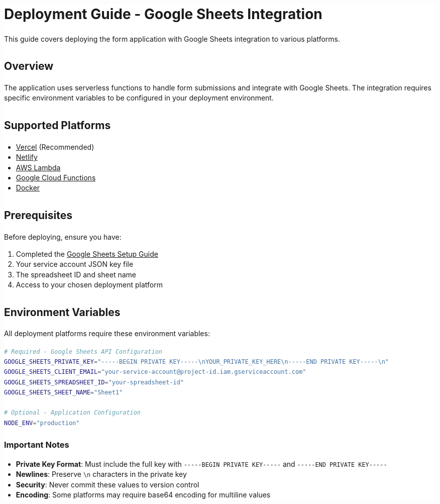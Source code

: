 # Deployment Guide - Google Sheets Integration

This guide covers deploying the form application with Google Sheets integration to various platforms.

## Overview

The application uses serverless functions to handle form submissions and integrate with Google Sheets. The integration requires specific environment variables to be configured in your deployment environment.

## Supported Platforms

- [Vercel](#vercel-deployment) (Recommended)
- [Netlify](#netlify-deployment)
- [AWS Lambda](#aws-lambda-deployment)
- [Google Cloud Functions](#google-cloud-functions-deployment)
- [Docker](#docker-deployment)

## Prerequisites

Before deploying, ensure you have:

1. Completed the [Google Sheets Setup Guide](./google-sheets-setup.md)
2. Your service account JSON key file
3. The spreadsheet ID and sheet name
4. Access to your chosen deployment platform

## Environment Variables

All deployment platforms require these environment variables:

```bash
# Required - Google Sheets API Configuration
GOOGLE_SHEETS_PRIVATE_KEY="-----BEGIN PRIVATE KEY-----\nYOUR_PRIVATE_KEY_HERE\n-----END PRIVATE KEY-----\n"
GOOGLE_SHEETS_CLIENT_EMAIL="your-service-account@project-id.iam.gserviceaccount.com"
GOOGLE_SHEETS_SPREADSHEET_ID="your-spreadsheet-id"
GOOGLE_SHEETS_SHEET_NAME="Sheet1"

# Optional - Application Configuration
NODE_ENV="production"
```

### Important Notes

- **Private Key Format**: Must include the full key with `-----BEGIN PRIVATE KEY-----` and `-----END PRIVATE KEY-----`
- **Newlines**: Preserve `\n` characters in the private key
- **Security**: Never commit these values to version control
- **Encoding**: Some platforms may require base64 encoding for multiline values
